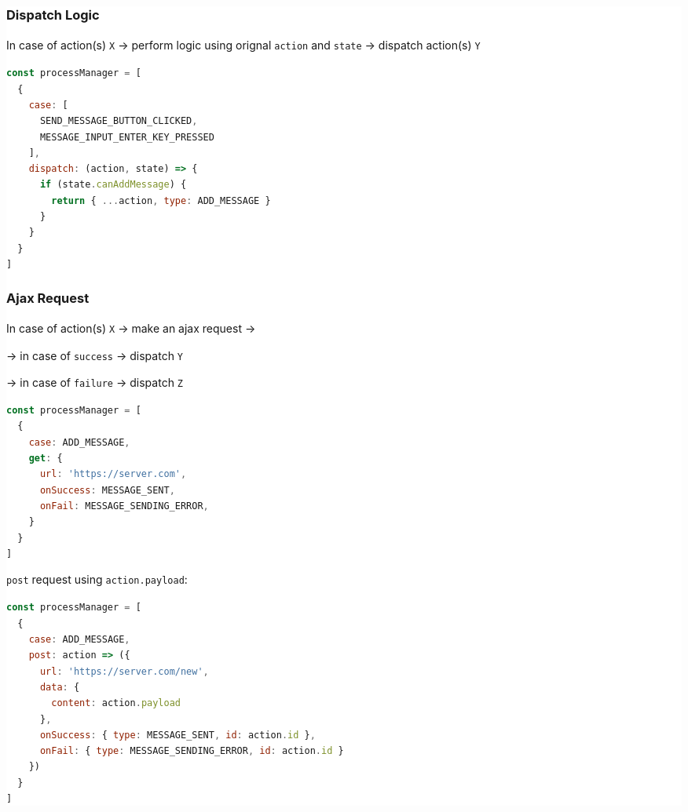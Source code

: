 ### Dispatch Logic
In case of action(s) `X` -> perform logic using orignal `action` and `state` -> dispatch action(s) `Y`

```javascript
const processManager = [
  {
    case: [
      SEND_MESSAGE_BUTTON_CLICKED,
      MESSAGE_INPUT_ENTER_KEY_PRESSED
    ],
    dispatch: (action, state) => {
      if (state.canAddMessage) {
        return { ...action, type: ADD_MESSAGE }
      }
    }
  }
]
```

### Ajax Request
In case of action(s) `X` -> make an ajax request ->

  -> in case of `success` -> dispatch `Y`

  -> in case of `failure` -> dispatch `Z`

```javascript
const processManager = [
  {
    case: ADD_MESSAGE,
    get: {
      url: 'https://server.com',
      onSuccess: MESSAGE_SENT,
      onFail: MESSAGE_SENDING_ERROR,
    }
  }
]
```

`post` request using `action.payload`:

```javascript
const processManager = [
  {
    case: ADD_MESSAGE,
    post: action => ({
      url: 'https://server.com/new',
      data: {
        content: action.payload
      },
      onSuccess: { type: MESSAGE_SENT, id: action.id },
      onFail: { type: MESSAGE_SENDING_ERROR, id: action.id }
    })
  }
]
```
